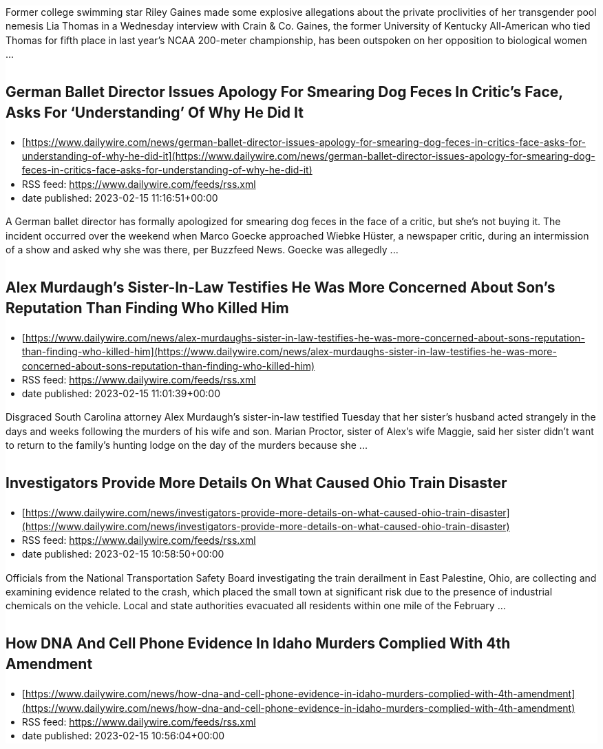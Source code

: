 Former college swimming star Riley Gaines made some explosive allegations about the private proclivities of her transgender pool nemesis Lia Thomas in a Wednesday interview with Crain &amp; Co. Gaines, the former University of Kentucky All-American who tied Thomas for fifth place in last year’s NCAA 200-meter championship, has been outspoken on her opposition to biological women ...

## German Ballet Director Issues Apology For Smearing Dog Feces In Critic’s Face, Asks For ‘Understanding’ Of Why He Did It
 - [https://www.dailywire.com/news/german-ballet-director-issues-apology-for-smearing-dog-feces-in-critics-face-asks-for-understanding-of-why-he-did-it](https://www.dailywire.com/news/german-ballet-director-issues-apology-for-smearing-dog-feces-in-critics-face-asks-for-understanding-of-why-he-did-it)
 - RSS feed: https://www.dailywire.com/feeds/rss.xml
 - date published: 2023-02-15 11:16:51+00:00

A German ballet director has formally apologized for smearing dog feces in the face of a critic, but she’s not buying it. The incident occurred over the weekend when Marco Goecke approached Wiebke Hüster, a newspaper critic, during an intermission of a show and asked why she was there, per Buzzfeed News. Goecke was allegedly ...

## Alex Murdaugh’s Sister-In-Law Testifies He Was More Concerned About Son’s Reputation Than Finding Who Killed Him
 - [https://www.dailywire.com/news/alex-murdaughs-sister-in-law-testifies-he-was-more-concerned-about-sons-reputation-than-finding-who-killed-him](https://www.dailywire.com/news/alex-murdaughs-sister-in-law-testifies-he-was-more-concerned-about-sons-reputation-than-finding-who-killed-him)
 - RSS feed: https://www.dailywire.com/feeds/rss.xml
 - date published: 2023-02-15 11:01:39+00:00

Disgraced South Carolina attorney Alex Murdaugh’s sister-in-law testified Tuesday that her sister’s husband acted strangely in the days and weeks following the murders of his wife and son. Marian Proctor, sister of Alex’s wife Maggie, said her sister didn’t want to return to the family’s hunting lodge on the day of the murders because she ...

## Investigators Provide More Details On What Caused Ohio Train Disaster
 - [https://www.dailywire.com/news/investigators-provide-more-details-on-what-caused-ohio-train-disaster](https://www.dailywire.com/news/investigators-provide-more-details-on-what-caused-ohio-train-disaster)
 - RSS feed: https://www.dailywire.com/feeds/rss.xml
 - date published: 2023-02-15 10:58:50+00:00

Officials from the National Transportation Safety Board investigating the train derailment in East Palestine, Ohio, are collecting and examining evidence related to the crash, which placed the small town at significant risk due to the presence of industrial chemicals on the vehicle. Local and state authorities evacuated all residents within one mile of the February ...

## How DNA And Cell Phone Evidence In Idaho Murders Complied With 4th Amendment
 - [https://www.dailywire.com/news/how-dna-and-cell-phone-evidence-in-idaho-murders-complied-with-4th-amendment](https://www.dailywire.com/news/how-dna-and-cell-phone-evidence-in-idaho-murders-complied-with-4th-amendment)
 - RSS feed: https://www.dailywire.com/feeds/rss.xml
 - date published: 2023-02-15 10:56:04+00:00
